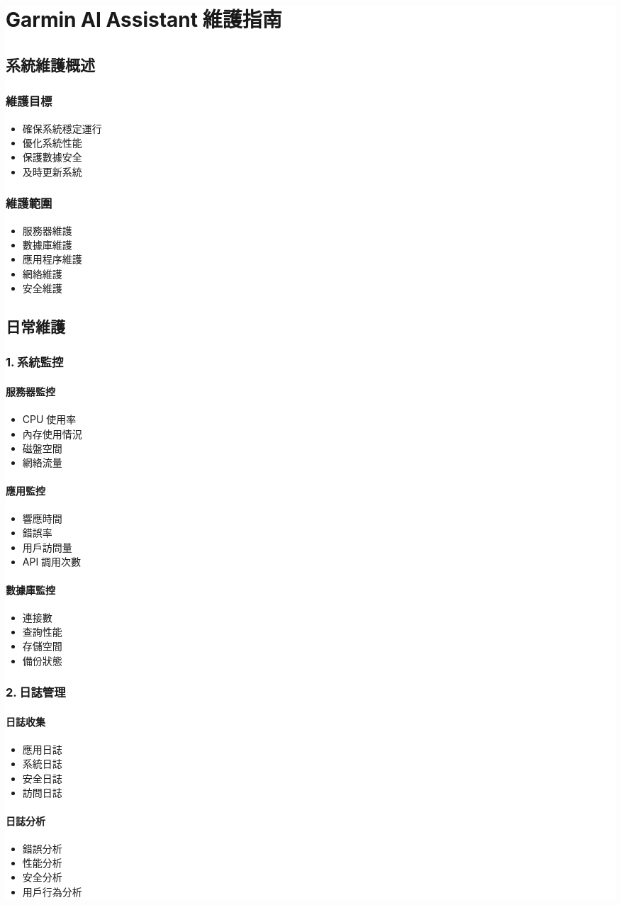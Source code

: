 # Garmin AI Assistant 維護指南

## 系統維護概述

### 維護目標
- 確保系統穩定運行
- 優化系統性能
- 保護數據安全
- 及時更新系統

### 維護範圍
- 服務器維護
- 數據庫維護
- 應用程序維護
- 網絡維護
- 安全維護

## 日常維護

### 1. 系統監控
#### 服務器監控
- CPU 使用率
- 內存使用情況
- 磁盤空間
- 網絡流量

#### 應用監控
- 響應時間
- 錯誤率
- 用戶訪問量
- API 調用次數

#### 數據庫監控
- 連接數
- 查詢性能
- 存儲空間
- 備份狀態

### 2. 日誌管理
#### 日誌收集
- 應用日誌
- 系統日誌
- 安全日誌
- 訪問日誌

#### 日誌分析
- 錯誤分析
- 性能分析
- 安全分析
- 用戶行為分析
